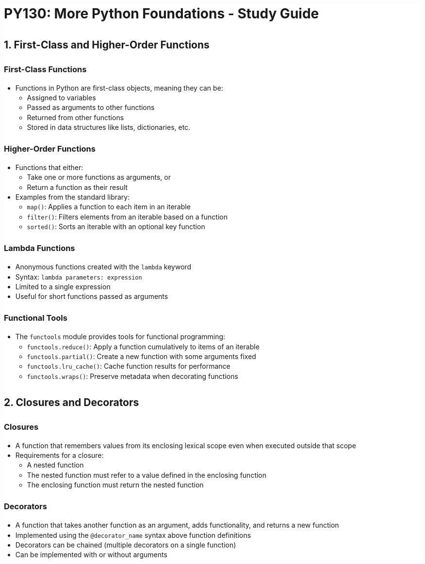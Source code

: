 # PY130: More Python Foundations - Study Guide

## 1. First-Class and Higher-Order Functions

### First-Class Functions
- Functions in Python are first-class objects, meaning they can be:
  - Assigned to variables
  - Passed as arguments to other functions
  - Returned from other functions
  - Stored in data structures like lists, dictionaries, etc.

### Higher-Order Functions
- Functions that either:
  - Take one or more functions as arguments, or
  - Return a function as their result
- Examples from the standard library:
  - `map()`: Applies a function to each item in an iterable
  - `filter()`: Filters elements from an iterable based on a function
  - `sorted()`: Sorts an iterable with an optional key function

### Lambda Functions
- Anonymous functions created with the `lambda` keyword
- Syntax: `lambda parameters: expression`
- Limited to a single expression
- Useful for short functions passed as arguments

### Functional Tools
- The `functools` module provides tools for functional programming:
  - `functools.reduce()`: Apply a function cumulatively to items of an iterable
  - `functools.partial()`: Create a new function with some arguments fixed
  - `functools.lru_cache()`: Cache function results for performance
  - `functools.wraps()`: Preserve metadata when decorating functions

## 2. Closures and Decorators

### Closures
- A function that remembers values from its enclosing lexical scope even when executed outside that scope
- Requirements for a closure:
  - A nested function
  - The nested function must refer to a value defined in the enclosing function
  - The enclosing function must return the nested function

### Decorators
- A function that takes another function as an argument, adds functionality, and returns a new function
- Implemented using the `@decorator_name` syntax above function definitions
- Decorators can be chained (multiple decorators on a single function)
- Can be implemented with or without arguments
